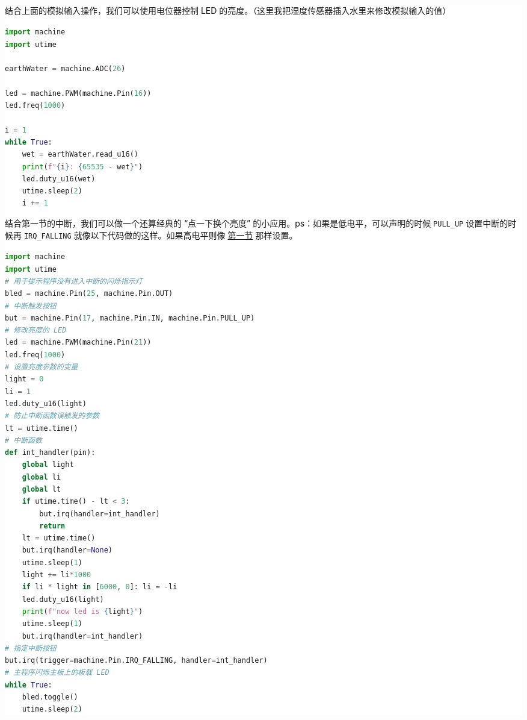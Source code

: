 结合上面的模拟输入操作，我们可以使用电位器控制 LED 的亮度。（这里我把湿度传感器插入水里来修改模拟输入的值）
```py
import machine
import utime

earthWater = machine.ADC(26)

led = machine.PWM(machine.Pin(16))
led.freq(1000)

i = 1
while True:
    wet = earthWater.read_u16()
    print(f"{i}: {65535 - wet}")
    led.duty_u16(wet)
    utime.sleep(2)
    i += 1
```

结合第一节的中断，我们可以做一个还算经典的 “点一下换个亮度” 的小应用。ps：如果是低电平，可以声明的时候 `PULL_UP` 设置中断的时候再 `IRQ_FALLING` 就像以下代码做的这样。如果高电平则像 [第一节](#中断) 那样设置。
```py
import machine
import utime
# 用于提示程序没有进入中断的闪烁指示灯
bled = machine.Pin(25, machine.Pin.OUT)
# 中断触发按钮
but = machine.Pin(17, machine.Pin.IN, machine.Pin.PULL_UP)
# 修改亮度的 LED
led = machine.PWM(machine.Pin(21))
led.freq(1000)
# 设置亮度参数的变量
light = 0
li = 1
led.duty_u16(light)
# 防止中断函数误触发的参数
lt = utime.time()
# 中断函数
def int_handler(pin):
    global light
    global li
    global lt
    if utime.time() - lt < 3:
        but.irq(handler=int_handler)
        return
    lt = utime.time()
    but.irq(handler=None)
    utime.sleep(1)
    light += li*1000
    if li * light in [6000, 0]: li = -li
    led.duty_u16(light)
    print(f"now led is {light}")
    utime.sleep(1)
    but.irq(handler=int_handler)
# 指定中断按钮
but.irq(trigger=machine.Pin.IRQ_FALLING, handler=int_handler)
# 主程序闪烁主板上的板载 LED
while True:
    bled.toggle()
    utime.sleep(2)
```
